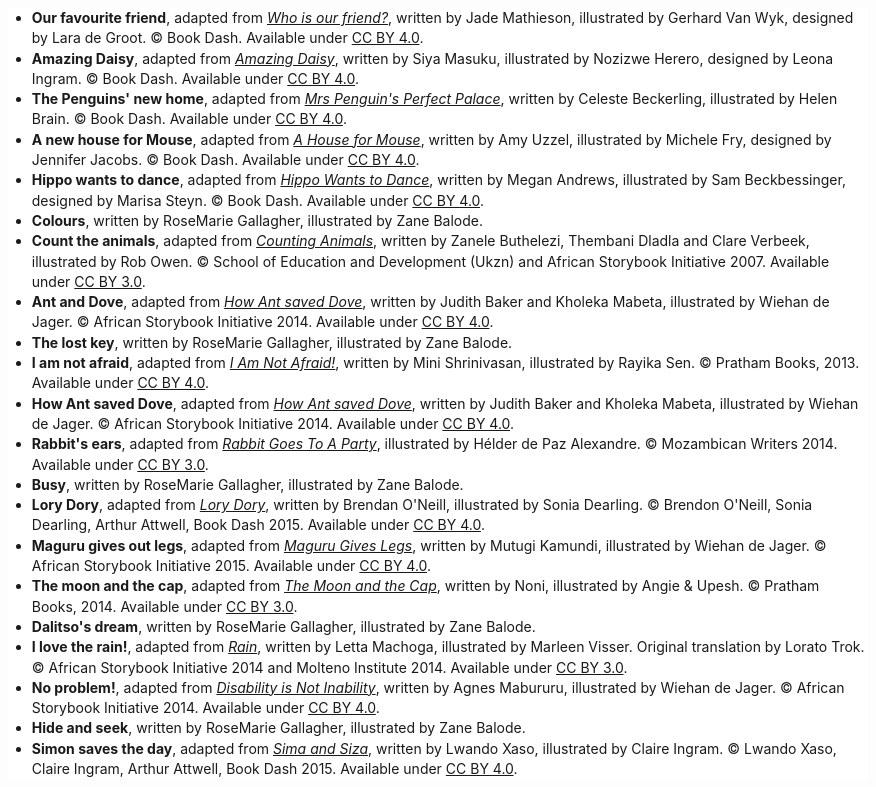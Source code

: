 - **Our favourite friend**, adapted from [_Who is our friend?_](https://bookdash.org/friend-gerhard-van-wyk-jade-mathieson-lara-de-groot/), written by Jade Mathieson, illustrated by Gerhard Van Wyk, designed by Lara de Groot. © Book Dash. Available under  [CC BY 4.0](https://creativecommons.org/licenses/by/4.0/). 
- **Amazing Daisy**, adapted from [_Amazing Daisy_](https://bookdash.org/amazing-daisy-by-nozizwe-herero-siya-masuku-and-leona-ingram/), written by Siya Masuku, illustrated by Nozizwe Herero, designed by Leona Ingram. © Book Dash. Available under  [CC BY 4.0](https://creativecommons.org/licenses/by/4.0/). 
- **The Penguins' new home**, adapted from [_Mrs Penguin's Perfect Palace_](https://bookdash.org/mrs-penguins-perfect-palace-helen-brain-celeste-beckerling/), written by Celeste Beckerling, illustrated by Helen Brain. © Book Dash. Available under  [CC BY 4.0](https://creativecommons.org/licenses/by/4.0/). 
- **A new house for Mouse**, adapted from [_A House for Mouse_](https://bookdash.org/a-house-for-mouse-by-michele-fry-amy-uzzell-and-jennifer-jacobs/), written by Amy Uzzel, illustrated by Michele Fry, designed by Jennifer Jacobs. © Book Dash. Available under  [CC BY 4.0](https://creativecommons.org/licenses/by/4.0/). 
- **Hippo wants to dance**, adapted from [_Hippo Wants to Dance_](https://bookdash.org/hippo-wants-dance-megan-andrews-sam-beckbessinger-marisa-steyn/), written by Megan Andrews, illustrated by Sam Beckbessinger, designed by Marisa Steyn. © Book Dash. Available under  [CC BY 4.0](https://creativecommons.org/licenses/by/4.0/). 
- **Colours**, written by RoseMarie Gallagher, illustrated by Zane Balode. 
- **Count the animals**, adapted from [_Counting Animals_](https://africanstorybook.org/reader.php?id=9671&d=0&a=1), written by Zanele Buthelezi, Thembani Dladla and Clare Verbeek, illustrated by Rob Owen. © School of Education and Development (Ukzn) and African Storybook Initiative 2007. Available under  [CC BY 3.0](https://creativecommons.org/licenses/by/3.0/). 
- **Ant and Dove**, adapted from [_How Ant saved Dove_](https://africanstorybook.org/reader.php?id=2076&d=0&a=1), written by Judith Baker and Kholeka Mabeta, illustrated by Wiehan de Jager. © African Storybook Initiative 2014. Available under  [CC BY 4.0](https://creativecommons.org/licenses/by/4.0/). 
- **The lost key**, written by RoseMarie Gallagher, illustrated by Zane Balode. 
- **I am not afraid**, adapted from [_I Am Not Afraid!_](https://storyweaver.org.in/stories/959-i-am-not-afraid), written by Mini Shrinivasan, illustrated by Rayika Sen. © Pratham Books, 2013. Available under  [CC BY 4.0](https://creativecommons.org/licenses/by/4.0/). 
- **How Ant saved Dove**, adapted from [_How Ant saved Dove_](https://africanstorybook.org/reader.php?id=2076&d=0&a=1), written by Judith Baker and Kholeka Mabeta, illustrated by Wiehan de Jager. © African Storybook Initiative 2014. Available under  [CC BY 4.0](https://creativecommons.org/licenses/by/4.0/). 
- **Rabbit's ears**, adapted from [_Rabbit Goes To A Party_](https://africanstorybook.org/reader.php?id=10110&d=0&a=1), illustrated by Hélder de Paz Alexandre. © Mozambican Writers 2014. Available under  [CC BY 3.0](https://creativecommons.org/licenses/by/3.0/). 
- **Busy**, written by RoseMarie Gallagher, illustrated by Zane Balode. 
- **Lory Dory**, adapted from [_Lory Dory_](https://africanstorybook.org/reader.php?id=15523&d=0&a=1), written by Brendan O'Neill, illustrated by Sonia Dearling. © Brendon O'Neill, Sonia Dearling, Arthur Attwell, Book Dash 2015. Available under  [CC BY 4.0](https://creativecommons.org/licenses/by/4.0/). 
- **Maguru gives out legs**, adapted from [_Maguru Gives Legs_](https://africanstorybook.org/reader.php?id=14415&d=0&a=1), written by Mutugi Kamundi, illustrated by Wiehan de Jager. © African Storybook Initiative 2015. Available under  [CC BY 4.0](https://creativecommons.org/licenses/by/4.0/). 
- **The moon and the cap**, adapted from [_The Moon and the Cap_](https://africanstorybook.org/reader.php?id=2154&d=0&a=1), written by Noni, illustrated by Angie & Upesh. © Pratham Books, 2014. Available under  [CC BY 3.0](https://creativecommons.org/licenses/by/3.0/). 
- **Dalitso's dream**, written by RoseMarie Gallagher, illustrated by Zane Balode. 
- **I love the rain!**, adapted from [_Rain_](https://africanstorybook.org/reader.php?id=9828), written by Letta Machoga, illustrated by Marleen Visser. Original translation by Lorato Trok. © African Storybook Initiative 2014 and Molteno Institute 2014. Available under  [CC BY 3.0](https://creativecommons.org/licenses/by/3.0/). 
- **No problem!**, adapted from [_Disability is Not Inability_](https://africanstorybook.org/reader.php?id=10416&d=0&a=1), written by Agnes Mabururu, illustrated by Wiehan de Jager. © African Storybook Initiative 2014. Available under  [CC BY 4.0](https://creativecommons.org/licenses/by/4.0/). 
- **Hide and seek**, written by RoseMarie Gallagher, illustrated by Zane Balode. 
- **Simon saves the day**, adapted from [_Sima and Siza_](https://africanstorybook.org/reader.php?id=15668&d=0&a=1), written by Lwando Xaso, illustrated by Claire Ingram. © Lwando Xaso, Claire Ingram, Arthur Attwell, Book Dash 2015. Available under  [CC BY 4.0](https://creativecommons.org/licenses/by/4.0/). 